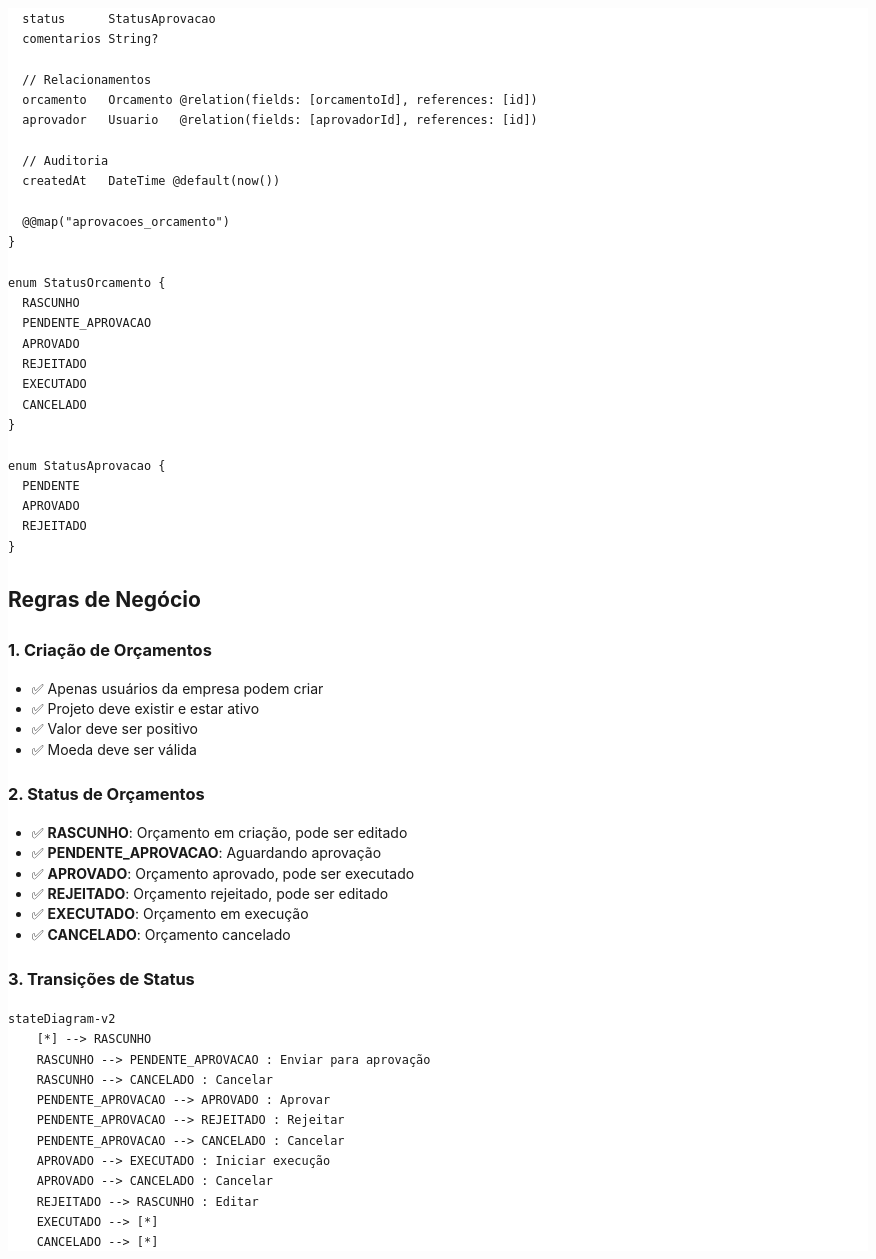 ```prisma
  status      StatusAprovacao
  comentarios String?
  
  // Relacionamentos
  orcamento   Orcamento @relation(fields: [orcamentoId], references: [id])
  aprovador   Usuario   @relation(fields: [aprovadorId], references: [id])
  
  // Auditoria
  createdAt   DateTime @default(now())
  
  @@map("aprovacoes_orcamento")
}

enum StatusOrcamento {
  RASCUNHO
  PENDENTE_APROVACAO
  APROVADO
  REJEITADO
  EXECUTADO
  CANCELADO
}

enum StatusAprovacao {
  PENDENTE
  APROVADO
  REJEITADO
}
```

## Regras de Negócio

### **1. Criação de Orçamentos**
- ✅ Apenas usuários da empresa podem criar
- ✅ Projeto deve existir e estar ativo
- ✅ Valor deve ser positivo
- ✅ Moeda deve ser válida

### **2. Status de Orçamentos**
- ✅ **RASCUNHO**: Orçamento em criação, pode ser editado
- ✅ **PENDENTE_APROVACAO**: Aguardando aprovação
- ✅ **APROVADO**: Orçamento aprovado, pode ser executado
- ✅ **REJEITADO**: Orçamento rejeitado, pode ser editado
- ✅ **EXECUTADO**: Orçamento em execução
- ✅ **CANCELADO**: Orçamento cancelado

### **3. Transições de Status**
```mermaid
stateDiagram-v2
    [*] --> RASCUNHO
    RASCUNHO --> PENDENTE_APROVACAO : Enviar para aprovação
    RASCUNHO --> CANCELADO : Cancelar
    PENDENTE_APROVACAO --> APROVADO : Aprovar
    PENDENTE_APROVACAO --> REJEITADO : Rejeitar
    PENDENTE_APROVACAO --> CANCELADO : Cancelar
    APROVADO --> EXECUTADO : Iniciar execução
    APROVADO --> CANCELADO : Cancelar
    REJEITADO --> RASCUNHO : Editar
    EXECUTADO --> [*]
    CANCELADO --> [*]
```
